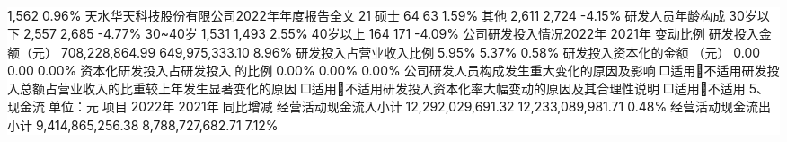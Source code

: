 1,562
0.96%
天水华天科技股份有限公司2022年年度报告全文
21
硕士
64
63
1.59%
其他
2,611
2,724
-4.15%
研发人员年龄构成
30岁以下
2,557
2,685
-4.77%
30~40岁
1,531
1,493
2.55%
40岁以上
164
171
-4.09%
公司研发投入情况2022年
2021年
变动比例
研发投入金额（元）
708,228,864.99
649,975,333.10
8.96%
研发投入占营业收入比例
5.95%
5.37%
0.58%
研发投入资本化的金额
（元）
0.00
0.00
0.00%
资本化研发投入占研发投入
的比例
0.00%
0.00%
0.00%
公司研发人员构成发生重大变化的原因及影响
□适用不适用研发投入总额占营业收入的比重较上年发生显著变化的原因
□适用不适用研发投入资本化率大幅变动的原因及其合理性说明
□适用不适用
5、现金流
单位：元
项目
2022年
2021年
同比增减
经营活动现金流入小计
12,292,029,691.32
12,233,089,981.71
0.48%
经营活动现金流出小计
9,414,865,256.38
8,788,727,682.71
7.12%